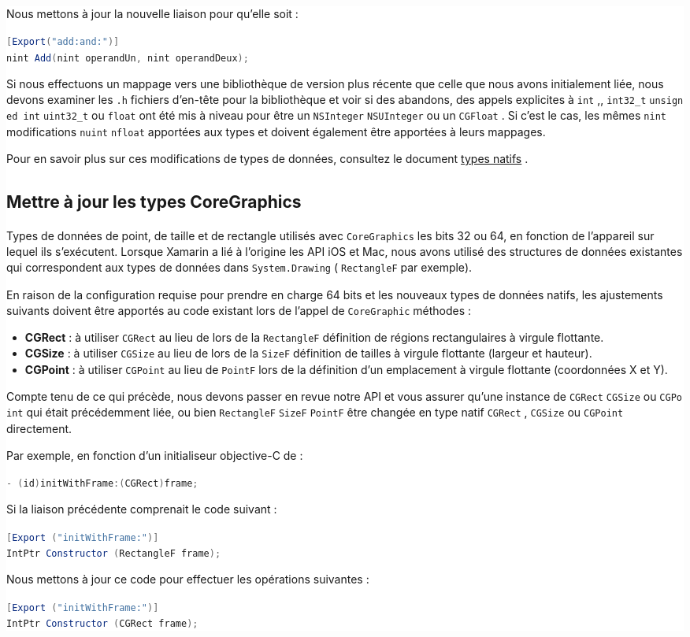 Nous mettons à jour la nouvelle liaison pour qu’elle soit :

```csharp
[Export("add:and:")]
nint Add(nint operandUn, nint operandDeux);
```

Si nous effectuons un mappage vers une bibliothèque de version plus récente que celle que nous avons initialement liée, nous devons examiner les `.h` fichiers d’en-tête pour la bibliothèque et voir si des abandons, des appels explicites à `int` ,, `int32_t` `unsigned int` `uint32_t` ou `float` ont été mis à niveau pour être un `NSInteger` `NSUInteger` ou un `CGFloat` . Si c’est le cas, les mêmes `nint` modifications `nuint` `nfloat` apportées aux types et doivent également être apportées à leurs mappages.

Pour en savoir plus sur ces modifications de types de données, consultez le document [types natifs](~/cross-platform/macios/nativetypes.md) .

## <a name="update-the-coregraphics-types"></a>Mettre à jour les types CoreGraphics

Types de données de point, de taille et de rectangle utilisés avec `CoreGraphics` les bits 32 ou 64, en fonction de l’appareil sur lequel ils s’exécutent. Lorsque Xamarin a lié à l’origine les API iOS et Mac, nous avons utilisé des structures de données existantes qui correspondent aux types de données dans `System.Drawing` ( `RectangleF` par exemple).

En raison de la configuration requise pour prendre en charge 64 bits et les nouveaux types de données natifs, les ajustements suivants doivent être apportés au code existant lors de l’appel de `CoreGraphic` méthodes :

- **CGRect** : à utiliser `CGRect` au lieu de lors de la `RectangleF` définition de régions rectangulaires à virgule flottante.
- **CGSize** : à utiliser `CGSize` au lieu de lors de la `SizeF` définition de tailles à virgule flottante (largeur et hauteur).
- **CGPoint** : à utiliser `CGPoint` au lieu de `PointF` lors de la définition d’un emplacement à virgule flottante (coordonnées X et Y).

Compte tenu de ce qui précède, nous devons passer en revue notre API et vous assurer qu’une instance de `CGRect` `CGSize` ou `CGPoint` qui était précédemment liée, ou bien `RectangleF` `SizeF` `PointF` être changée en type natif `CGRect` , `CGSize` ou `CGPoint` directement.

Par exemple, en fonction d’un initialiseur objective-C de :

```csharp
- (id)initWithFrame:(CGRect)frame;
```

Si la liaison précédente comprenait le code suivant :

```csharp
[Export ("initWithFrame:")]
IntPtr Constructor (RectangleF frame);

```

Nous mettons à jour ce code pour effectuer les opérations suivantes :

```csharp
[Export ("initWithFrame:")]
IntPtr Constructor (CGRect frame);

```
